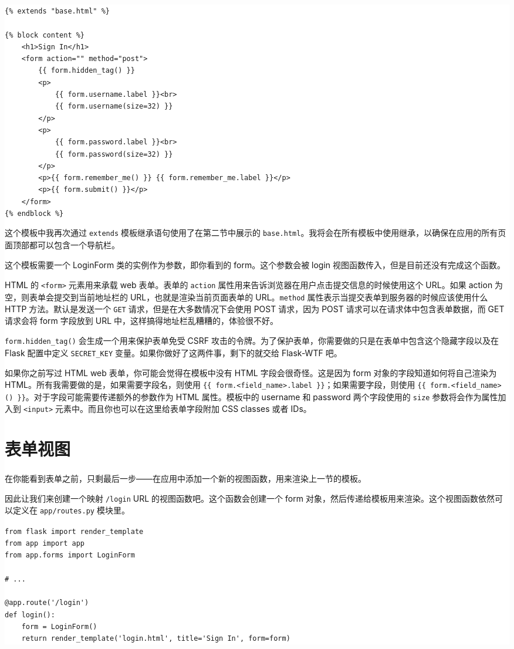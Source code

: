 ```
{% extends "base.html" %}

{% block content %}
    <h1>Sign In</h1>
    <form action="" method="post">
        {{ form.hidden_tag() }}
        <p>
            {{ form.username.label }}<br>
            {{ form.username(size=32) }}
        </p>
        <p>
            {{ form.password.label }}<br>
            {{ form.password(size=32) }}
        </p>
        <p>{{ form.remember_me() }} {{ form.remember_me.label }}</p>
        <p>{{ form.submit() }}</p>
    </form>
{% endblock %}
```

这个模板中我再次通过 `extends` 模板继承语句使用了在第二节中展示的 `base.html`。我将会在所有模板中使用继承，以确保在应用的所有页面顶部都可以包含一个导航栏。

这个模板需要一个 LoginForm 类的实例作为参数，即你看到的 form。这个参数会被 login 视图函数传入，但是目前还没有完成这个函数。

HTML 的 `<form>` 元素用来承载 web 表单。表单的 `action` 属性用来告诉浏览器在用户点击提交信息的时候使用这个 URL。如果 action 为空，则表单会提交到当前地址栏的 URL，也就是渲染当前页面表单的 URL。`method` 属性表示当提交表单到服务器的时候应该使用什么 HTTP 方法。默认是发送一个 `GET` 请求，但是在大多数情况下会使用 POST 请求，因为 POST 请求可以在请求体中包含表单数据，而 GET 请求会将 form 字段放到 URL 中，这样搞得地址栏乱糟糟的，体验很不好。

`form.hidden_tag()` 会生成一个用来保护表单免受 CSRF 攻击的令牌。为了保护表单，你需要做的只是在表单中包含这个隐藏字段以及在 Flask 配置中定义 `SECRET_KEY` 变量。如果你做好了这两件事，剩下的就交给 Flask-WTF 吧。

如果你之前写过 HTML web 表单，你可能会觉得在模板中没有 HTML 字段会很奇怪。这是因为 form 对象的字段知道如何将自己渲染为HTML。所有我需要做的是，如果需要字段名，则使用 `{{ form.<field_name>.label }}`；如果需要字段，则使用 `{{ form.<field_name>() }}`。对于字段可能需要传递额外的参数作为 HTML 属性。模板中的 username 和 password 两个字段使用的 `size` 参数将会作为属性加入到 `<input>` 元素中。而且你也可以在这里给表单字段附加 CSS classes 或者 IDs。

表单视图
===

在你能看到表单之前，只剩最后一步——在应用中添加一个新的视图函数，用来渲染上一节的模板。

因此让我们来创建一个映射 `/login` URL 的视图函数吧。这个函数会创建一个 form 对象，然后传递给模板用来渲染。这个视图函数依然可以定义在 `app/routes.py` 模块里。

```
from flask import render_template
from app import app
from app.forms import LoginForm

# ...

@app.route('/login')
def login():
    form = LoginForm()
    return render_template('login.html', title='Sign In', form=form)
```
